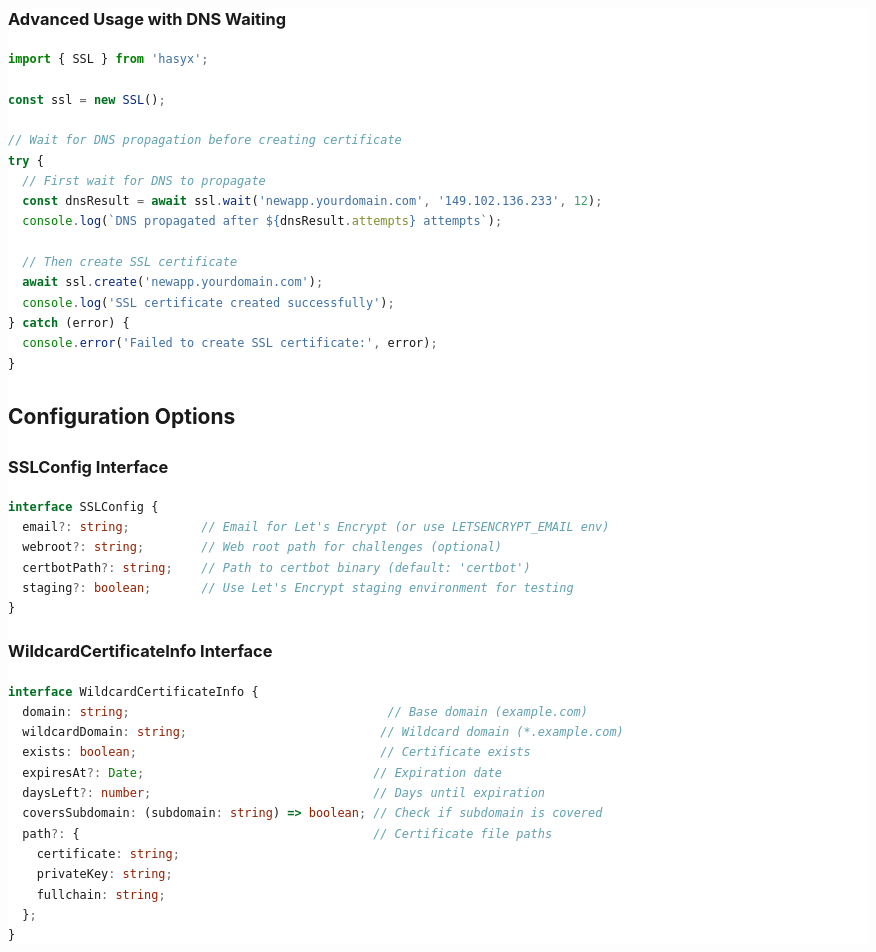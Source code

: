 ### Advanced Usage with DNS Waiting

```typescript
import { SSL } from 'hasyx';

const ssl = new SSL();

// Wait for DNS propagation before creating certificate
try {
  // First wait for DNS to propagate
  const dnsResult = await ssl.wait('newapp.yourdomain.com', '149.102.136.233', 12);
  console.log(`DNS propagated after ${dnsResult.attempts} attempts`);
  
  // Then create SSL certificate
  await ssl.create('newapp.yourdomain.com');
  console.log('SSL certificate created successfully');
} catch (error) {
  console.error('Failed to create SSL certificate:', error);
}
```

## Configuration Options

### SSLConfig Interface

```typescript
interface SSLConfig {
  email?: string;          // Email for Let's Encrypt (or use LETSENCRYPT_EMAIL env)
  webroot?: string;        // Web root path for challenges (optional)
  certbotPath?: string;    // Path to certbot binary (default: 'certbot')
  staging?: boolean;       // Use Let's Encrypt staging environment for testing
}
```

### WildcardCertificateInfo Interface

```typescript
interface WildcardCertificateInfo {
  domain: string;                                    // Base domain (example.com)
  wildcardDomain: string;                           // Wildcard domain (*.example.com)
  exists: boolean;                                  // Certificate exists
  expiresAt?: Date;                                // Expiration date
  daysLeft?: number;                               // Days until expiration
  coversSubdomain: (subdomain: string) => boolean; // Check if subdomain is covered
  path?: {                                         // Certificate file paths
    certificate: string;
    privateKey: string;
    fullchain: string;
  };
}
```
